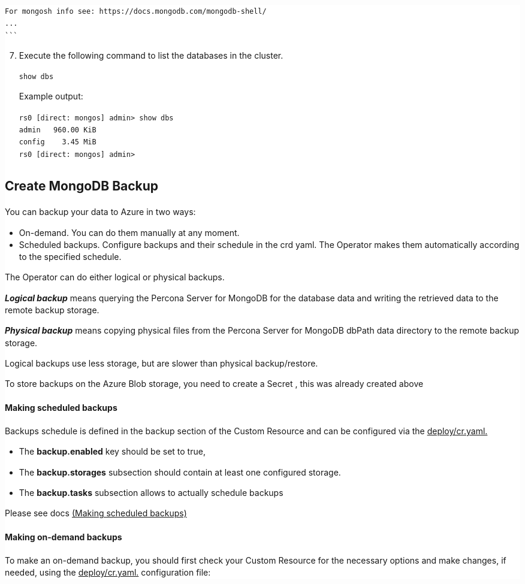     For mongosh info see: https://docs.mongodb.com/mongodb-shell/
    ...
    ```
7. Execute the following command to list the databases in the cluster.

    ```bash
    show dbs
    ```
    Example output:
    <!-- expected_similarity=0.8 -->
    ```output
    rs0 [direct: mongos] admin> show dbs
    admin   960.00 KiB
    config    3.45 MiB
    rs0 [direct: mongos] admin>
    ```

## Create MongoDB Backup

You can backup your data to Azure in two ways:

- On-demand. You can do them manually at any moment.
- Scheduled backups. Configure backups and their schedule in the crd yaml. The Operator makes them automatically according to the specified schedule.

The Operator can do either logical or physical backups.

***Logical backup*** means querying the Percona Server for MongoDB for the database data and writing the retrieved data to the remote backup storage.

***Physical backup*** means copying physical files from the Percona Server for MongoDB dbPath data directory to the remote backup storage.

Logical backups use less storage, but are slower than physical backup/restore.

To store backups on the Azure Blob storage, you need to create a Secret , this was already created above

#### Making scheduled backups
Backups schedule is defined in the backup section of the Custom Resource and can be configured via the [deploy/cr.yaml.](https://github.com/percona/percona-server-mongodb-operator/blob/main/deploy/cr.yaml)

- The **backup.enabled** key should be set to true,

- The **backup.storages** subsection should contain at least one configured storage.

- The **backup.tasks** subsection allows to actually schedule backups

Please see docs [(Making scheduled backups)](https://docs.percona.com/percona-operator-for-mongodb/backups-scheduled.html)

#### Making on-demand backups
To make an on-demand backup, you should first check your Custom Resource for the necessary options and make changes, if needed, using the [deploy/cr.yaml.](https://github.com/percona/percona-server-mongodb-operator/blob/main/deploy/cr.yaml) configuration file:
